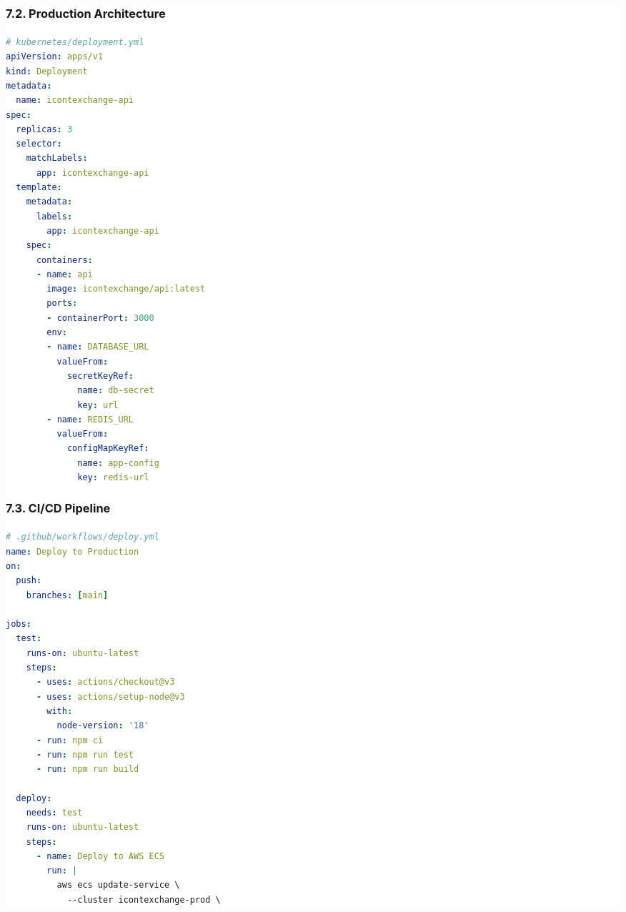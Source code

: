 ### **7.2. Production Architecture**
```yaml
# kubernetes/deployment.yml
apiVersion: apps/v1
kind: Deployment
metadata:
  name: icontexchange-api
spec:
  replicas: 3
  selector:
    matchLabels:
      app: icontexchange-api
  template:
    metadata:
      labels:
        app: icontexchange-api
    spec:
      containers:
      - name: api
        image: icontexchange/api:latest
        ports:
        - containerPort: 3000
        env:
        - name: DATABASE_URL
          valueFrom:
            secretKeyRef:
              name: db-secret
              key: url
        - name: REDIS_URL
          valueFrom:
            configMapKeyRef:
              name: app-config
              key: redis-url
```

### **7.3. CI/CD Pipeline**
```yaml
# .github/workflows/deploy.yml
name: Deploy to Production
on:
  push:
    branches: [main]
    
jobs:
  test:
    runs-on: ubuntu-latest
    steps:
      - uses: actions/checkout@v3
      - uses: actions/setup-node@v3
        with:
          node-version: '18'
      - run: npm ci
      - run: npm run test
      - run: npm run build
      
  deploy:
    needs: test
    runs-on: ubuntu-latest
    steps:
      - name: Deploy to AWS ECS
        run: |
          aws ecs update-service \
            --cluster icontexchange-prod \
```